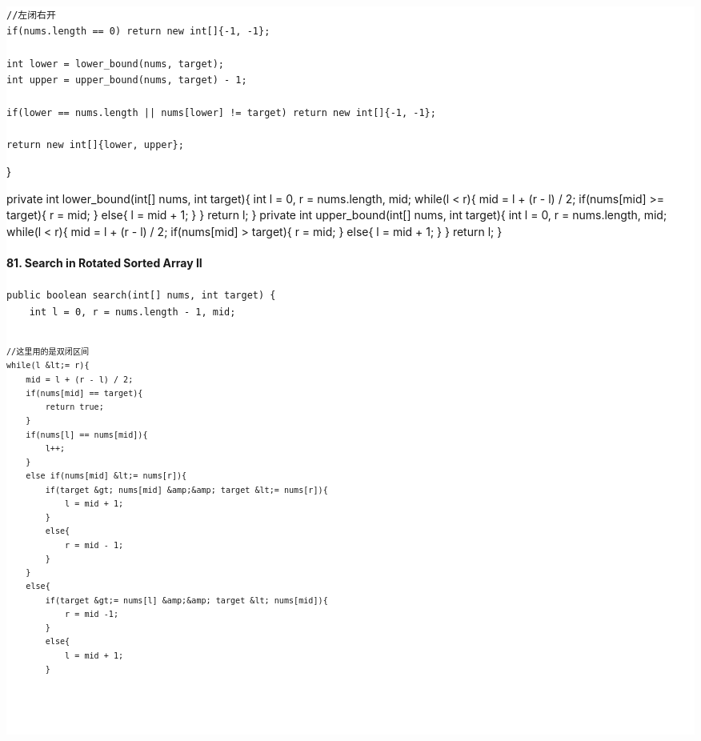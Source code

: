     //左闭右开
    if(nums.length == 0) return new int[]{-1, -1};
    
    int lower = lower_bound(nums, target);
    int upper = upper_bound(nums, target) - 1;
    
    if(lower == nums.length || nums[lower] != target) return new int[]{-1, -1};
    
    return new int[]{lower, upper};
}

private int lower_bound(int[] nums, int target){
    int l = 0, r = nums.length, mid;
    while(l &lt; r){
        mid = l + (r - l) / 2;
        if(nums[mid] &gt;= target){
            r = mid;
        }
        else{
            l = mid + 1;
        }
    }
    return l;
}
private int upper_bound(int[] nums, int target){
    int l = 0, r = nums.length, mid;
    while(l &lt; r){
        mid = l + (r - l) / 2;
        if(nums[mid] &gt; target){
            r = mid;
        }
        else{
            l = mid + 1;
        }
    }
    return l;
}
</code></pre>
<h4 id="search-in-rotated-sorted-array-ii">81. Search in Rotated Sorted Array II</h4>
<pre><code>public boolean search(int[] nums, int target) {
    int l = 0, r = nums.length - 1, mid;
    
    //这里用的是双闭区间
    while(l &lt;= r){
        mid = l + (r - l) / 2;
        if(nums[mid] == target){
            return true;
        }
        if(nums[l] == nums[mid]){
            l++;
        }
        else if(nums[mid] &lt;= nums[r]){
            if(target &gt; nums[mid] &amp;&amp; target &lt;= nums[r]){
                l = mid + 1;
            }
            else{
                r = mid - 1;
            }
        }
        else{
            if(target &gt;= nums[l] &amp;&amp; target &lt; nums[mid]){
                r = mid -1;
            }
            else{
                l = mid + 1;
            }